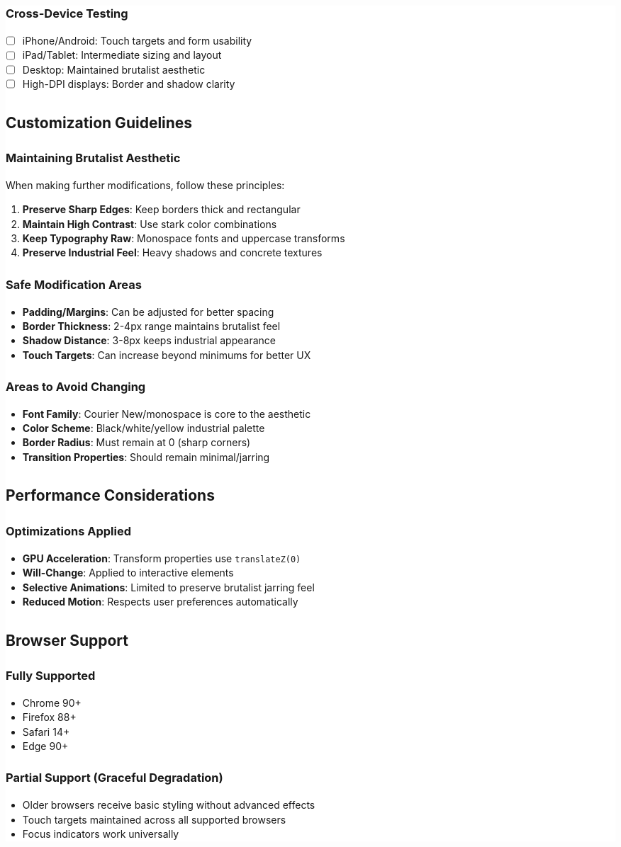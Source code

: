 ### Cross-Device Testing
- [ ] iPhone/Android: Touch targets and form usability
- [ ] iPad/Tablet: Intermediate sizing and layout
- [ ] Desktop: Maintained brutalist aesthetic
- [ ] High-DPI displays: Border and shadow clarity

## Customization Guidelines

### Maintaining Brutalist Aesthetic
When making further modifications, follow these principles:

1. **Preserve Sharp Edges**: Keep borders thick and rectangular
2. **Maintain High Contrast**: Use stark color combinations
3. **Keep Typography Raw**: Monospace fonts and uppercase transforms
4. **Preserve Industrial Feel**: Heavy shadows and concrete textures

### Safe Modification Areas
- **Padding/Margins**: Can be adjusted for better spacing
- **Border Thickness**: 2-4px range maintains brutalist feel
- **Shadow Distance**: 3-8px keeps industrial appearance
- **Touch Targets**: Can increase beyond minimums for better UX

### Areas to Avoid Changing
- **Font Family**: Courier New/monospace is core to the aesthetic  
- **Color Scheme**: Black/white/yellow industrial palette
- **Border Radius**: Must remain at 0 (sharp corners)
- **Transition Properties**: Should remain minimal/jarring

## Performance Considerations

### Optimizations Applied
- **GPU Acceleration**: Transform properties use `translateZ(0)`
- **Will-Change**: Applied to interactive elements
- **Selective Animations**: Limited to preserve brutalist jarring feel
- **Reduced Motion**: Respects user preferences automatically

## Browser Support

### Fully Supported
- Chrome 90+
- Firefox 88+
- Safari 14+
- Edge 90+

### Partial Support (Graceful Degradation)
- Older browsers receive basic styling without advanced effects
- Touch targets maintained across all supported browsers
- Focus indicators work universally
